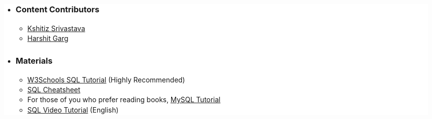 *   ### Content Contributors
    
    * [Kshitiz Srivastava](https://github.com/pirateksh/)
    * [Harshit Garg](https://github.com/harshit212705)

*   ### Materials
    
    * [W3Schools SQL Tutorial](https://www.w3schools.com/sql/default.asp) (Highly Recommended)
    * [SQL Cheatsheet](https://drive.google.com/file/d/13OdjQrIQipwyjnPmLj66nzWliryDQ96S/view?usp=sharing)
    * For those of you who prefer reading books, [MySQL Tutorial ](https://drive.google.com/file/d/1Ww5de3bH3oYWKigP_fk5scu6zry103a9/view?usp=sharing)
    * [SQL Video Tutorial](https://www.youtube.com/watch?v=HXV3zeQKqGY) (English)
